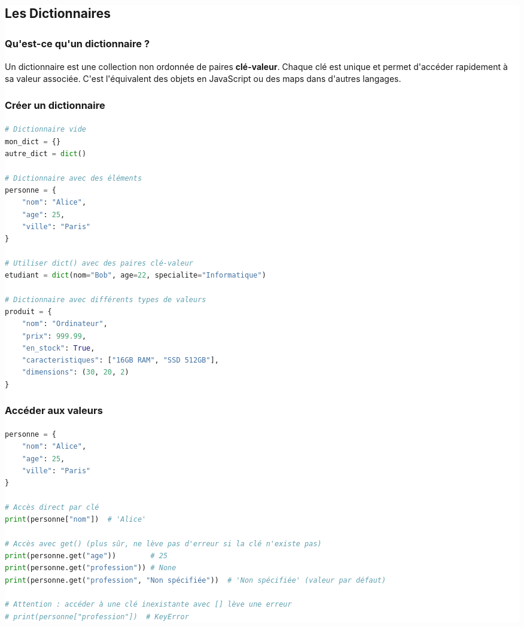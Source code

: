 ## Les Dictionnaires

### Qu'est-ce qu'un dictionnaire ?

Un dictionnaire est une collection non ordonnée de paires **clé-valeur**. Chaque clé est unique et permet d'accéder rapidement à sa valeur associée. C'est l'équivalent des objets en JavaScript ou des maps dans d'autres langages.

### Créer un dictionnaire

```python
# Dictionnaire vide
mon_dict = {}
autre_dict = dict()

# Dictionnaire avec des éléments
personne = {
    "nom": "Alice",
    "age": 25,
    "ville": "Paris"
}

# Utiliser dict() avec des paires clé-valeur
etudiant = dict(nom="Bob", age=22, specialite="Informatique")

# Dictionnaire avec différents types de valeurs
produit = {
    "nom": "Ordinateur",
    "prix": 999.99,
    "en_stock": True,
    "caracteristiques": ["16GB RAM", "SSD 512GB"],
    "dimensions": (30, 20, 2)
}
```

### Accéder aux valeurs

```python
personne = {
    "nom": "Alice",
    "age": 25,
    "ville": "Paris"
}

# Accès direct par clé
print(personne["nom"])  # 'Alice'

# Accès avec get() (plus sûr, ne lève pas d'erreur si la clé n'existe pas)
print(personne.get("age"))        # 25
print(personne.get("profession")) # None
print(personne.get("profession", "Non spécifiée"))  # 'Non spécifiée' (valeur par défaut)

# Attention : accéder à une clé inexistante avec [] lève une erreur
# print(personne["profession"])  # KeyError
```
